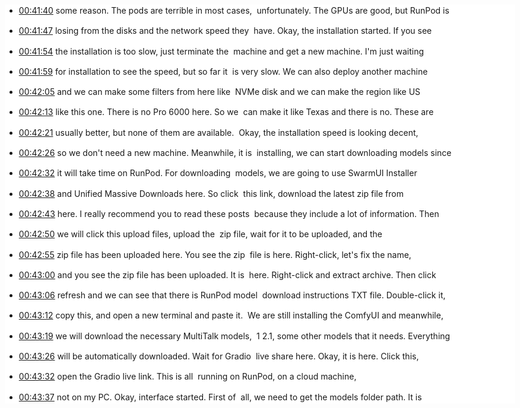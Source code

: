 - [00:41:40](https://www.youtube.com/watch?v=8cMIwS9qo4M&t=2500) some reason. The pods are terrible in most cases,&nbsp; unfortunately. The GPUs are good, but RunPod is

- [00:41:47](https://www.youtube.com/watch?v=8cMIwS9qo4M&t=2507) losing from the disks and the network speed they&nbsp; have. Okay, the installation started. If you see

- [00:41:54](https://www.youtube.com/watch?v=8cMIwS9qo4M&t=2514) the installation is too slow, just terminate the&nbsp; machine and get a new machine. I'm just waiting

- [00:41:59](https://www.youtube.com/watch?v=8cMIwS9qo4M&t=2519) for installation to see the speed, but so far it&nbsp; is very slow. We can also deploy another machine

- [00:42:05](https://www.youtube.com/watch?v=8cMIwS9qo4M&t=2525) and we can make some filters from here like&nbsp; NVMe disk and we can make the region like US

- [00:42:13](https://www.youtube.com/watch?v=8cMIwS9qo4M&t=2533) like this one. There is no Pro 6000 here. So we&nbsp; can make it like Texas and there is no. These are

- [00:42:21](https://www.youtube.com/watch?v=8cMIwS9qo4M&t=2541) usually better, but none of them are available.&nbsp; Okay, the installation speed is looking decent,

- [00:42:26](https://www.youtube.com/watch?v=8cMIwS9qo4M&t=2546) so we don't need a new machine. Meanwhile, it is&nbsp; installing, we can start downloading models since

- [00:42:32](https://www.youtube.com/watch?v=8cMIwS9qo4M&t=2552) it will take time on RunPod. For downloading&nbsp; models, we are going to use SwarmUI Installer

- [00:42:38](https://www.youtube.com/watch?v=8cMIwS9qo4M&t=2558) and Unified Massive Downloads here. So click&nbsp; this link, download the latest zip file from

- [00:42:43](https://www.youtube.com/watch?v=8cMIwS9qo4M&t=2563) here. I really recommend you to read these posts&nbsp; because they include a lot of information. Then

- [00:42:50](https://www.youtube.com/watch?v=8cMIwS9qo4M&t=2570) we will click this upload files, upload the&nbsp; zip file, wait for it to be uploaded, and the

- [00:42:55](https://www.youtube.com/watch?v=8cMIwS9qo4M&t=2575) zip file has been uploaded here. You see the zip&nbsp; file is here. Right-click, let's fix the name,

- [00:43:00](https://www.youtube.com/watch?v=8cMIwS9qo4M&t=2580) and you see the zip file has been uploaded. It is&nbsp; here. Right-click and extract archive. Then click

- [00:43:06](https://www.youtube.com/watch?v=8cMIwS9qo4M&t=2586) refresh and we can see that there is RunPod model&nbsp; download instructions TXT file. Double-click it,

- [00:43:12](https://www.youtube.com/watch?v=8cMIwS9qo4M&t=2592) copy this, and open a new terminal and paste it.&nbsp; We are still installing the ComfyUI and meanwhile,

- [00:43:19](https://www.youtube.com/watch?v=8cMIwS9qo4M&t=2599) we will download the necessary MultiTalk models,&nbsp; 1 2.1, some other models that it needs. Everything

- [00:43:26](https://www.youtube.com/watch?v=8cMIwS9qo4M&t=2606) will be automatically downloaded. Wait for Gradio&nbsp; live share here. Okay, it is here. Click this,

- [00:43:32](https://www.youtube.com/watch?v=8cMIwS9qo4M&t=2612) open the Gradio live link. This is all&nbsp; running on RunPod, on a cloud machine,

- [00:43:37](https://www.youtube.com/watch?v=8cMIwS9qo4M&t=2617) not on my PC. Okay, interface started. First of&nbsp; all, we need to get the models folder path. It is
